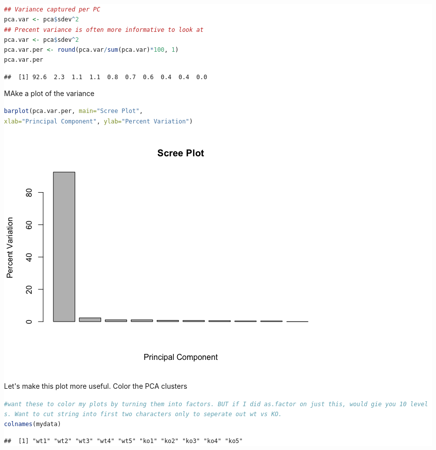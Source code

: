 ```r
## Variance captured per PC
pca.var <- pca$sdev^2
## Precent variance is often more informative to look at
pca.var <- pca$sdev^2
pca.var.per <- round(pca.var/sum(pca.var)*100, 1)
pca.var.per
```

```
##  [1] 92.6  2.3  1.1  1.1  0.8  0.7  0.6  0.4  0.4  0.0
```

MAke a plot of the variance

```r
barplot(pca.var.per, main="Scree Plot",
xlab="Principal Component", ylab="Percent Variation")
```

![](Class8_Clustering_files/figure-html/unnamed-chunk-25-1.png)

Let's make this plot more useful. Color the PCA clusters


```r
#want these to color my plots by turning them into factors. BUT if I did as.factor on just this, would gie you 10 levels. Want to cut string into first two characters only to seperate out wt vs KO. 
colnames(mydata)
```

```
##  [1] "wt1" "wt2" "wt3" "wt4" "wt5" "ko1" "ko2" "ko3" "ko4" "ko5"
```

